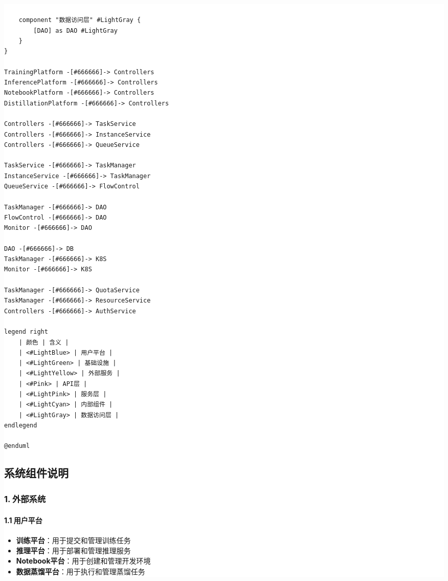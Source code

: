 ```plantuml
    
    component "数据访问层" #LightGray {
        [DAO] as DAO #LightGray
    }
}

TrainingPlatform -[#666666]-> Controllers
InferencePlatform -[#666666]-> Controllers
NotebookPlatform -[#666666]-> Controllers
DistillationPlatform -[#666666]-> Controllers

Controllers -[#666666]-> TaskService
Controllers -[#666666]-> InstanceService
Controllers -[#666666]-> QueueService

TaskService -[#666666]-> TaskManager
InstanceService -[#666666]-> TaskManager
QueueService -[#666666]-> FlowControl

TaskManager -[#666666]-> DAO
FlowControl -[#666666]-> DAO
Monitor -[#666666]-> DAO

DAO -[#666666]-> DB
TaskManager -[#666666]-> K8S
Monitor -[#666666]-> K8S

TaskManager -[#666666]-> QuotaService
TaskManager -[#666666]-> ResourceService
Controllers -[#666666]-> AuthService

legend right
    | 颜色 | 含义 |
    | <#LightBlue> | 用户平台 |
    | <#LightGreen> | 基础设施 |
    | <#LightYellow> | 外部服务 |
    | <#Pink> | API层 |
    | <#LightPink> | 服务层 |
    | <#LightCyan> | 内部组件 |
    | <#LightGray> | 数据访问层 |
endlegend

@enduml
```

## 系统组件说明

### 1. 外部系统
#### 1.1 用户平台
- **训练平台**：用于提交和管理训练任务
- **推理平台**：用于部署和管理推理服务
- **Notebook平台**：用于创建和管理开发环境
- **数据蒸馏平台**：用于执行和管理蒸馏任务
